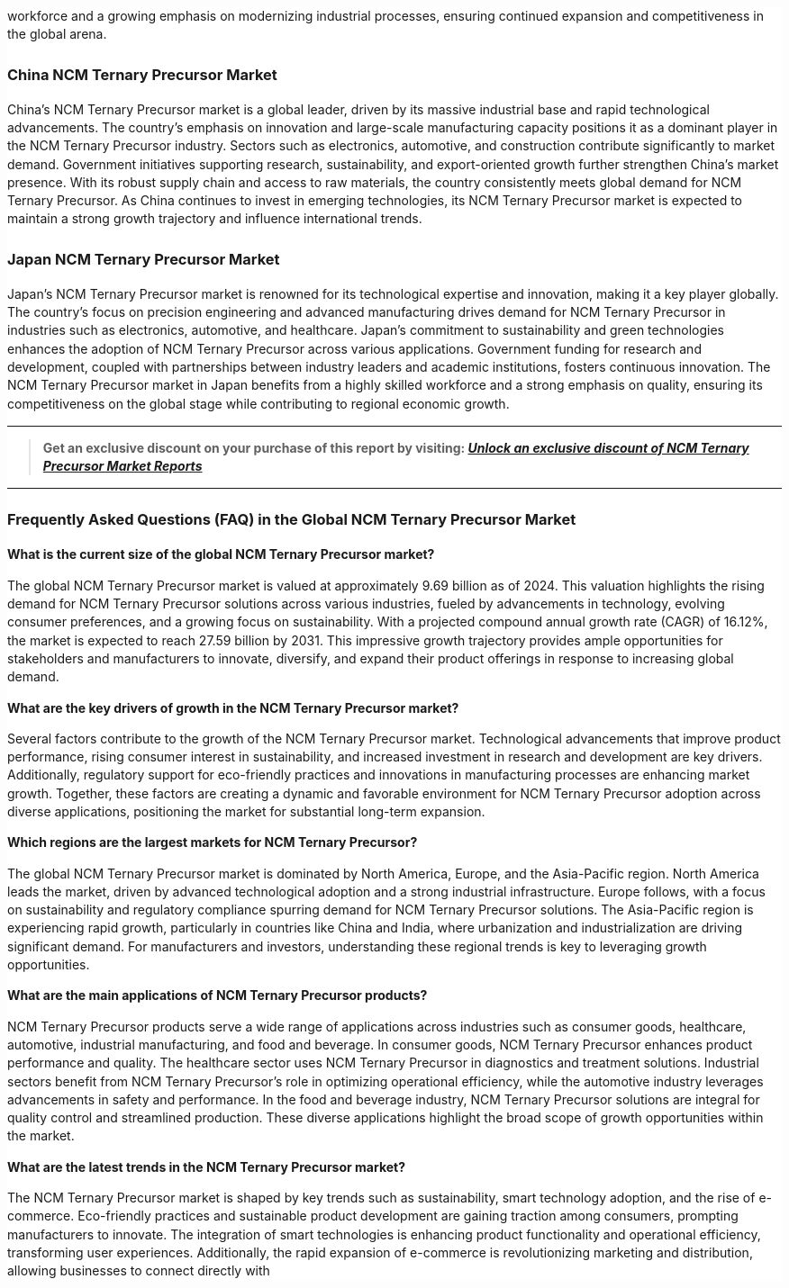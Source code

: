 workforce and a growing emphasis on modernizing industrial processes, ensuring continued expansion and competitiveness in the global arena.</p><h3>China NCM Ternary Precursor Market</h3><p>China&rsquo;s NCM Ternary Precursor market is a global leader, driven by its massive industrial base and rapid technological advancements. The country&rsquo;s emphasis on innovation and large-scale manufacturing capacity positions it as a dominant player in the NCM Ternary Precursor industry. Sectors such as electronics, automotive, and construction contribute significantly to market demand. Government initiatives supporting research, sustainability, and export-oriented growth further strengthen China&rsquo;s market presence. With its robust supply chain and access to raw materials, the country consistently meets global demand for NCM Ternary Precursor. As China continues to invest in emerging technologies, its NCM Ternary Precursor market is expected to maintain a strong growth trajectory and influence international trends.</p><h3>Japan NCM Ternary Precursor Market</h3><p>Japan&rsquo;s NCM Ternary Precursor market is renowned for its technological expertise and innovation, making it a key player globally. The country&rsquo;s focus on precision engineering and advanced manufacturing drives demand for NCM Ternary Precursor in industries such as electronics, automotive, and healthcare. Japan&rsquo;s commitment to sustainability and green technologies enhances the adoption of NCM Ternary Precursor across various applications. Government funding for research and development, coupled with partnerships between industry leaders and academic institutions, fosters continuous innovation. The NCM Ternary Precursor market in Japan benefits from a highly skilled workforce and a strong emphasis on quality, ensuring its competitiveness on the global stage while contributing to regional economic growth.</p><hr /><blockquote><p><strong>Get an exclusive discount on your purchase of this report by visiting: <em><a href="://marketresearchpulse.com/ask-for-discount/47568?utm_source=Github&amp;utm_medium=022">Unlock an exclusive discount of NCM Ternary Precursor Market Reports</a></em>&nbsp;</strong></p></blockquote><hr /><h3>Frequently Asked Questions (FAQ) in the Global NCM Ternary Precursor Market</h3><p><strong>What is the current size of the global NCM Ternary Precursor market?</strong></p><p>The global NCM Ternary Precursor market is valued at approximately 9.69 billion as of 2024. This valuation highlights the rising demand for NCM Ternary Precursor solutions across various industries, fueled by advancements in technology, evolving consumer preferences, and a growing focus on sustainability. With a projected compound annual growth rate (CAGR) of 16.12%, the market is expected to reach 27.59 billion by 2031. This impressive growth trajectory provides ample opportunities for stakeholders and manufacturers to innovate, diversify, and expand their product offerings in response to increasing global demand.</p><p><strong>What are the key drivers of growth in the NCM Ternary Precursor market?</strong></p><p>Several factors contribute to the growth of the NCM Ternary Precursor market. Technological advancements that improve product performance, rising consumer interest in sustainability, and increased investment in research and development are key drivers. Additionally, regulatory support for eco-friendly practices and innovations in manufacturing processes are enhancing market growth. Together, these factors are creating a dynamic and favorable environment for NCM Ternary Precursor adoption across diverse applications, positioning the market for substantial long-term expansion.</p><p><strong>Which regions are the largest markets for NCM Ternary Precursor?</strong></p><p>The global NCM Ternary Precursor market is dominated by North America, Europe, and the Asia-Pacific region. North America leads the market, driven by advanced technological adoption and a strong industrial infrastructure. Europe follows, with a focus on sustainability and regulatory compliance spurring demand for NCM Ternary Precursor solutions. The Asia-Pacific region is experiencing rapid growth, particularly in countries like China and India, where urbanization and industrialization are driving significant demand. For manufacturers and investors, understanding these regional trends is key to leveraging growth opportunities.</p><p><strong>What are the main applications of NCM Ternary Precursor products?</strong></p><p>NCM Ternary Precursor products serve a wide range of applications across industries such as consumer goods, healthcare, automotive, industrial manufacturing, and food and beverage. In consumer goods, NCM Ternary Precursor enhances product performance and quality. The healthcare sector uses NCM Ternary Precursor in diagnostics and treatment solutions. Industrial sectors benefit from NCM Ternary Precursor&rsquo;s role in optimizing operational efficiency, while the automotive industry leverages advancements in safety and performance. In the food and beverage industry, NCM Ternary Precursor solutions are integral for quality control and streamlined production. These diverse applications highlight the broad scope of growth opportunities within the market.</p><p><strong>What are the latest trends in the NCM Ternary Precursor market?</strong></p><p>The NCM Ternary Precursor market is shaped by key trends such as sustainability, smart technology adoption, and the rise of e-commerce. Eco-friendly practices and sustainable product development are gaining traction among consumers, prompting manufacturers to innovate. The integration of smart technologies is enhancing product functionality and operational efficiency, transforming user experiences. Additionally, the rapid expansion of e-commerce is revolutionizing marketing and distribution, allowing businesses to connect directly with